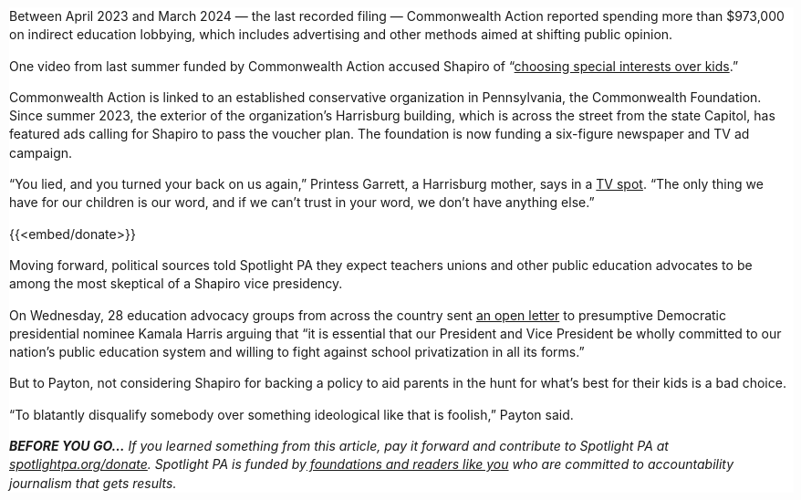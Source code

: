 Between April 2023 and March 2024 — the last recorded filing —&nbsp;Commonwealth Action reported spending more than $973,000 on indirect education lobbying, which includes advertising and other methods aimed at shifting public opinion.

One video from last summer funded by Commonwealth Action accused Shapiro of “<a href="https://web.archive.org/20230719163149/https://www.youtube.com/watch?v=jwzOGBH-hRI&amp;ab_channel=CommonwealthAction">choosing special interests over kids</a>.”

Commonwealth Action is linked to an established conservative organization in Pennsylvania, the Commonwealth Foundation. Since summer 2023, the exterior of the organization’s Harrisburg building, which is across the street from the state Capitol, has featured ads calling for Shapiro to pass the voucher plan. The foundation is now funding a six-figure newspaper and TV ad campaign.

“You lied, and you turned your back on us again,” Printess Garrett, a Harrisburg mother, says in a <a href="https://web.archive.org/20240717170034/https://www.youtube.com/watch?v=dIcQ0qLJ7Go">TV spot</a>. “The only thing we have for our children is our word, and if we can’t trust in your word, we don’t have anything else.”

{{<embed/donate>}}

Moving forward, political sources told Spotlight PA they expect teachers unions and other public education advocates to be among the most skeptical of a Shapiro vice presidency.

On Wednesday, 28 education advocacy groups from across the country sent <a href="https://web.archive.org/20240726040651/https://sosarizona.org/wp-content/uploads/2024/07/Education-Coalition-Letter-Opposing-Shapiro-as-VP.pdf">an open letter</a> to presumptive Democratic presidential nominee Kamala Harris arguing that “it is essential that our President and Vice President be wholly committed to our nation’s public education system and willing to fight against school privatization in all its forms.”

But to Payton, not considering Shapiro for backing a policy to aid parents in the hunt for what’s best for their kids is a bad choice.

“To blatantly disqualify somebody over something ideological like that is foolish,” Payton said.

<strong><em>BEFORE YOU GO…</em></strong><em> If you learned something from this article, pay it forward and contribute to Spotlight PA at </em><a href="https://www.spotlightpa.org/donate"><em>spotlightpa.org/donate</em></a><em>. Spotlight PA is funded by</em><a href="https://www.spotlightpa.org/support"><em> foundations and readers like you</em></a><em> who are committed to accountability journalism that gets results.</em>
